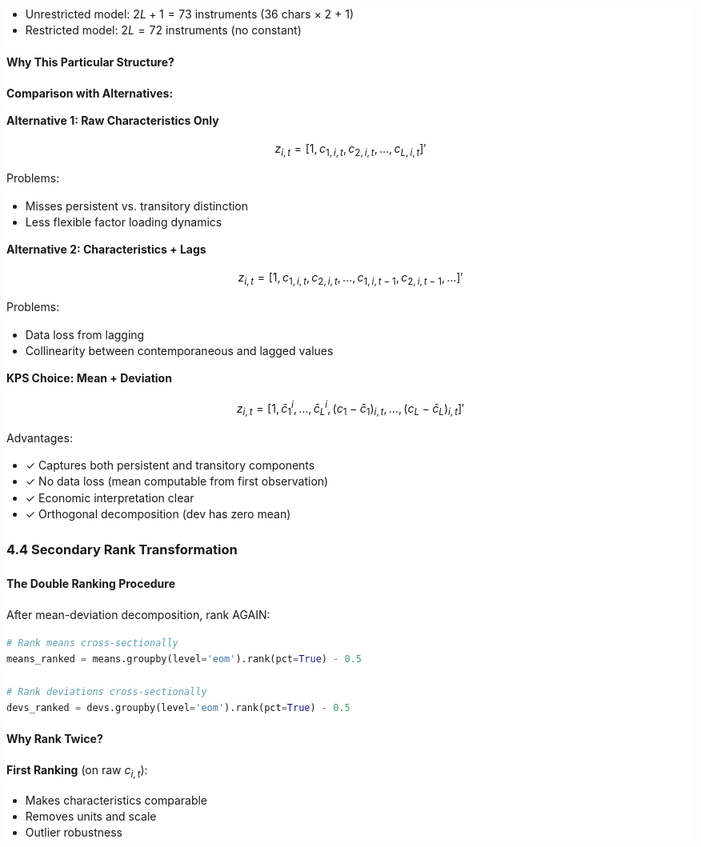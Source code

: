 - Unrestricted model: $2L+1 = 73$ instruments (36 chars × 2 + 1)
- Restricted model: $2L = 72$ instruments (no constant)

#### Why This Particular Structure?

**Comparison with Alternatives:**

**Alternative 1: Raw Characteristics Only**

$$z_{i,t} = [1, c_{1,i,t}, c_{2,i,t}, \ldots, c_{L,i,t}]'$$

Problems:

- Misses persistent vs. transitory distinction
- Less flexible factor loading dynamics

**Alternative 2: Characteristics + Lags**

$$z_{i,t} = [1, c_{1,i,t}, c_{2,i,t}, \ldots, c_{1,i,t-1}, c_{2,i,t-1}, \ldots]'$$

Problems:

- Data loss from lagging
- Collinearity between contemporaneous and lagged values

**KPS Choice: Mean + Deviation**

$$z_{i,t} = [1, \bar{c}_1^i, \ldots, \bar{c}_L^i, (c_1 - \bar{c}_1)_{i,t}, \ldots, (c_L - \bar{c}_L)_{i,t}]'$$

Advantages:

- ✓ Captures both persistent and transitory components
- ✓ No data loss (mean computable from first observation)
- ✓ Economic interpretation clear
- ✓ Orthogonal decomposition (dev has zero mean)

### 4.4 Secondary Rank Transformation

#### The Double Ranking Procedure

After mean-deviation decomposition, rank AGAIN:

```python
# Rank means cross-sectionally
means_ranked = means.groupby(level='eom').rank(pct=True) - 0.5

# Rank deviations cross-sectionally  
devs_ranked = devs.groupby(level='eom').rank(pct=True) - 0.5
```

#### Why Rank Twice?

**First Ranking** (on raw $c_{i,t}$):

- Makes characteristics comparable
- Removes units and scale
- Outlier robustness
